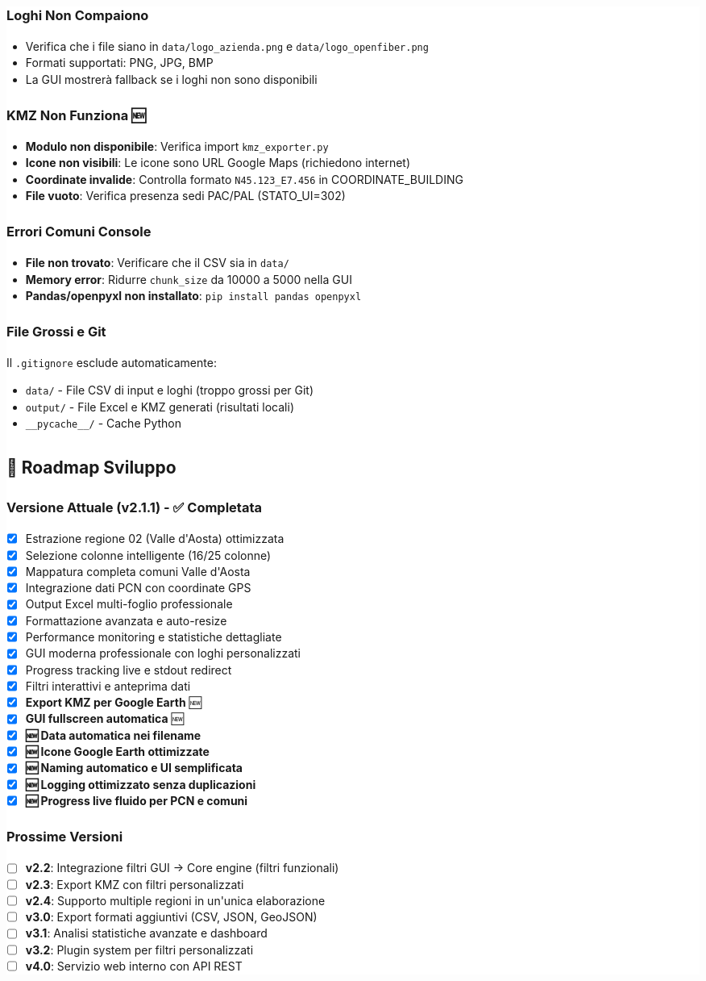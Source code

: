 ### Loghi Non Compaiono
- Verifica che i file siano in `data/logo_azienda.png` e `data/logo_openfiber.png`
- Formati supportati: PNG, JPG, BMP
- La GUI mostrerà fallback se i loghi non sono disponibili

### KMZ Non Funziona 🆕
- **Modulo non disponibile**: Verifica import `kmz_exporter.py`
- **Icone non visibili**: Le icone sono URL Google Maps (richiedono internet)
- **Coordinate invalide**: Controlla formato `N45.123_E7.456` in COORDINATE_BUILDING
- **File vuoto**: Verifica presenza sedi PAC/PAL (STATO_UI=302)

### Errori Comuni Console
- **File non trovato**: Verificare che il CSV sia in `data/`
- **Memory error**: Ridurre `chunk_size` da 10000 a 5000 nella GUI
- **Pandas/openpyxl non installato**: `pip install pandas openpyxl`

### File Grossi e Git
Il `.gitignore` esclude automaticamente:
- `data/` - File CSV di input e loghi (troppo grossi per Git)
- `output/` - File Excel e KMZ generati (risultati locali)
- `__pycache__/` - Cache Python

## 🚧 Roadmap Sviluppo

### Versione Attuale (v2.1.1) - ✅ Completata
- [x] Estrazione regione 02 (Valle d'Aosta) ottimizzata
- [x] Selezione colonne intelligente (16/25 colonne)
- [x] Mappatura completa comuni Valle d'Aosta
- [x] Integrazione dati PCN con coordinate GPS
- [x] Output Excel multi-foglio professionale
- [x] Formattazione avanzata e auto-resize
- [x] Performance monitoring e statistiche dettagliate
- [x] GUI moderna professionale con loghi personalizzati
- [x] Progress tracking live e stdout redirect
- [x] Filtri interattivi e anteprima dati
- [x] **Export KMZ per Google Earth** 🆕
- [x] **GUI fullscreen automatica** 🆕
- [x] **🆕 Data automatica nei filename**
- [x] **🆕 Icone Google Earth ottimizzate**
- [x] **🆕 Naming automatico e UI semplificata**
- [x] **🆕 Logging ottimizzato senza duplicazioni**
- [x] **🆕 Progress live fluido per PCN e comuni**

### Prossime Versioni
- [ ] **v2.2**: Integrazione filtri GUI → Core engine (filtri funzionali)
- [ ] **v2.3**: Export KMZ con filtri personalizzati
- [ ] **v2.4**: Supporto multiple regioni in un'unica elaborazione
- [ ] **v3.0**: Export formati aggiuntivi (CSV, JSON, GeoJSON)
- [ ] **v3.1**: Analisi statistiche avanzate e dashboard
- [ ] **v3.2**: Plugin system per filtri personalizzati
- [ ] **v4.0**: Servizio web interno con API REST
